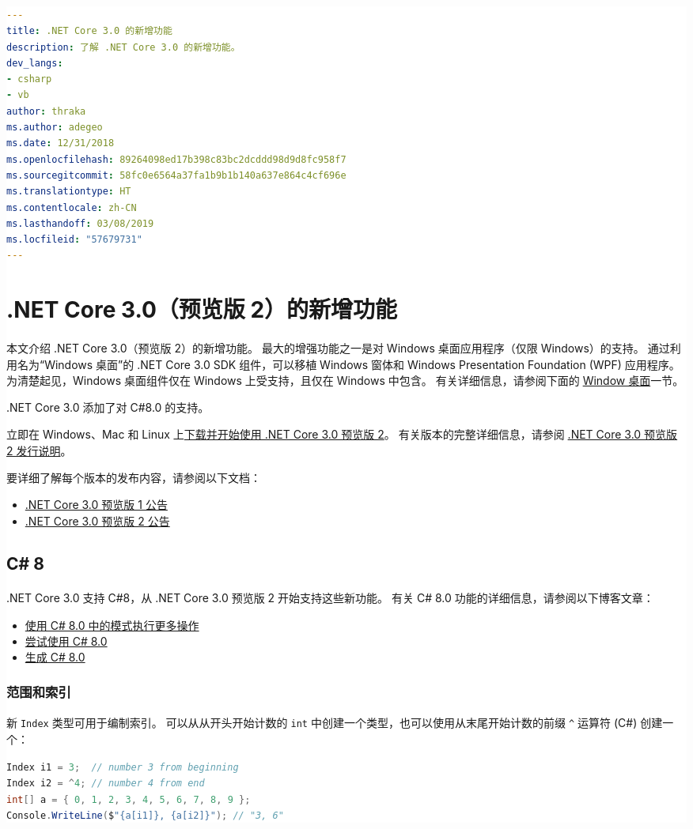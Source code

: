 ```yaml
---
title: .NET Core 3.0 的新增功能
description: 了解 .NET Core 3.0 的新增功能。
dev_langs:
- csharp
- vb
author: thraka
ms.author: adegeo
ms.date: 12/31/2018
ms.openlocfilehash: 89264098ed17b398c83bc2dcddd98d9d8fc958f7
ms.sourcegitcommit: 58fc0e6564a37fa1b9b1b140a637e864c4cf696e
ms.translationtype: HT
ms.contentlocale: zh-CN
ms.lasthandoff: 03/08/2019
ms.locfileid: "57679731"
---
```

# <a name="whats-new-in-net-core-30-preview-2"></a>.NET Core 3.0（预览版 2）的新增功能

本文介绍 .NET Core 3.0（预览版 2）的新增功能。 最大的增强功能之一是对 Windows 桌面应用程序（仅限 Windows）的支持。 通过利用名为“Windows 桌面”的 .NET Core 3.0 SDK 组件，可以移植 Windows 窗体和 Windows Presentation Foundation (WPF) 应用程序。 为清楚起见，Windows 桌面组件仅在 Windows 上受支持，且仅在 Windows 中包含。 有关详细信息，请参阅下面的 [Window 桌面](#windows-desktop)一节。

.NET Core 3.0 添加了对 C#8.0 的支持。

立即在 Windows、Mac 和 Linux 上[下载并开始使用 .NET Core 3.0 预览版 2](https://aka.ms/netcore3download)。 有关版本的完整详细信息，请参阅 [.NET Core 3.0 预览版 2 发行说明](https://aka.ms/netcore3releasenotes)。

要详细了解每个版本的发布内容，请参阅以下文档：

- [.NET Core 3.0 预览版 1 公告](https://devblogs.microsoft.com/dotnet/announcing-net-core-3-preview-1-and-open-sourcing-windows-desktop-frameworks/)
- [.NET Core 3.0 预览版 2 公告](https://devblogs.microsoft.com/dotnet/announcing-net-core-3-preview-2/)

## <a name="c-8"></a>C# 8

.NET Core 3.0 支持 C#8，从 .NET Core 3.0 预览版 2 开始支持这些新功能。 有关 C# 8.0 功能的详细信息，请参阅以下博客文章：

- [使用 C# 8.0 中的模式执行更多操作](https://devblogs.microsoft.com/dotnet/do-more-with-patterns-in-c-8-0/)
- [尝试使用 C# 8.0](https://devblogs.microsoft.com/dotnet/take-c-8-0-for-a-spin/)
- [生成 C# 8.0](https://devblogs.microsoft.com/dotnet/building-c-8-0/)


### <a name="ranges-and-indices"></a>范围和索引

新 `Index` 类型可用于编制索引。 可以从从开头开始计数的 `int` 中创建一个类型，也可以使用从末尾开始计数的前缀 `^` 运算符 (C#) 创建一个：

```csharp
Index i1 = 3;  // number 3 from beginning
Index i2 = ^4; // number 4 from end
int[] a = { 0, 1, 2, 3, 4, 5, 6, 7, 8, 9 };
Console.WriteLine($"{a[i1]}, {a[i2]}"); // "3, 6"
```
